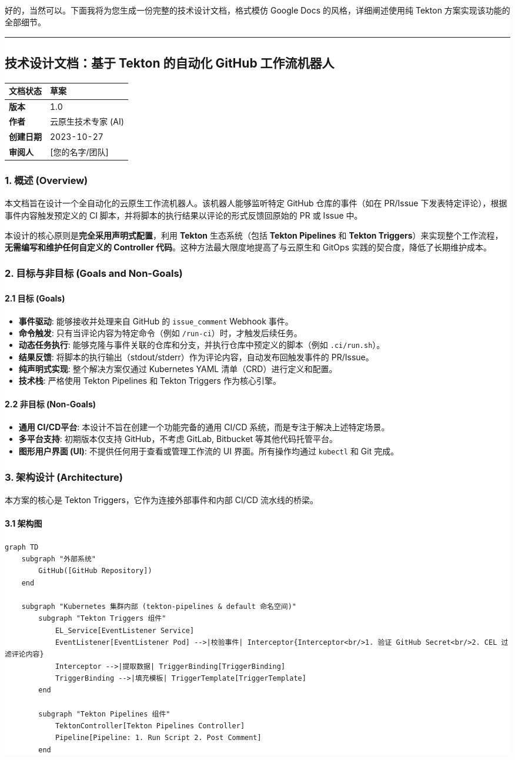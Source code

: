 好的，当然可以。下面我将为您生成一份完整的技术设计文档，格式模仿 Google Docs 的风格，详细阐述使用纯 Tekton 方案实现该功能的全部细节。

---

## **技术设计文档：基于 Tekton 的自动化 GitHub 工作流机器人**

| **文档状态** | 草案 |
| :--- | :--- |
| **版本** | 1.0 |
| **作者** | 云原生技术专家 (AI) |
| **创建日期** | 2023-10-27 |
| **审阅人** | [您的名字/团队] |

### 1. 概述 (Overview)

本文档旨在设计一个全自动化的云原生工作流机器人。该机器人能够监听特定 GitHub 仓库的事件（如在 PR/Issue 下发表特定评论），根据事件内容触发预定义的 CI 脚本，并将脚本的执行结果以评论的形式反馈回原始的 PR 或 Issue 中。

本设计的核心原则是**完全采用声明式配置**，利用 **Tekton** 生态系统（包括 **Tekton Pipelines** 和 **Tekton Triggers**）来实现整个工作流程，**无需编写和维护任何自定义的 Controller 代码**。这种方法最大限度地提高了与云原生和 GitOps 实践的契合度，降低了长期维护成本。

### 2. 目标与非目标 (Goals and Non-Goals)

#### 2.1 目标 (Goals)

*   **事件驱动**: 能够接收并处理来自 GitHub 的 `issue_comment` Webhook 事件。
*   **命令触发**: 只有当评论内容为特定命令（例如 `/run-ci`）时，才触发后续任务。
*   **动态任务执行**: 能够克隆与事件关联的仓库和分支，并执行仓库中预定义的脚本（例如 `.ci/run.sh`）。
*   **结果反馈**: 将脚本的执行输出（stdout/stderr）作为评论内容，自动发布回触发事件的 PR/Issue。
*   **纯声明式实现**: 整个解决方案仅通过 Kubernetes YAML 清单（CRD）进行定义和配置。
*   **技术栈**: 严格使用 Tekton Pipelines 和 Tekton Triggers 作为核心引擎。

#### 2.2 非目标 (Non-Goals)

*   **通用 CI/CD平台**: 本设计不旨在创建一个功能完备的通用 CI/CD 系统，而是专注于解决上述特定场景。
*   **多平台支持**: 初期版本仅支持 GitHub，不考虑 GitLab, Bitbucket 等其他代码托管平台。
*   **图形用户界面 (UI)**: 不提供任何用于查看或管理工作流的 UI 界面。所有操作均通过 `kubectl` 和 Git 完成。

### 3. 架构设计 (Architecture)

本方案的核心是 Tekton Triggers，它作为连接外部事件和内部 CI/CD 流水线的桥梁。

#### 3.1 架构图

```mermaid
graph TD
    subgraph "外部系统"
        GitHub([GitHub Repository])
    end

    subgraph "Kubernetes 集群内部 (tekton-pipelines & default 命名空间)"
        subgraph "Tekton Triggers 组件"
            EL_Service[EventListener Service]
            EventListener[EventListener Pod] -->|校验事件| Interceptor{Interceptor<br/>1. 验证 GitHub Secret<br/>2. CEL 过滤评论内容}
            Interceptor -->|提取数据| TriggerBinding[TriggerBinding]
            TriggerBinding -->|填充模板| TriggerTemplate[TriggerTemplate]
        end

        subgraph "Tekton Pipelines 组件"
            TektonController[Tekton Pipelines Controller]
            Pipeline[Pipeline: 1. Run Script 2. Post Comment]
        end
```